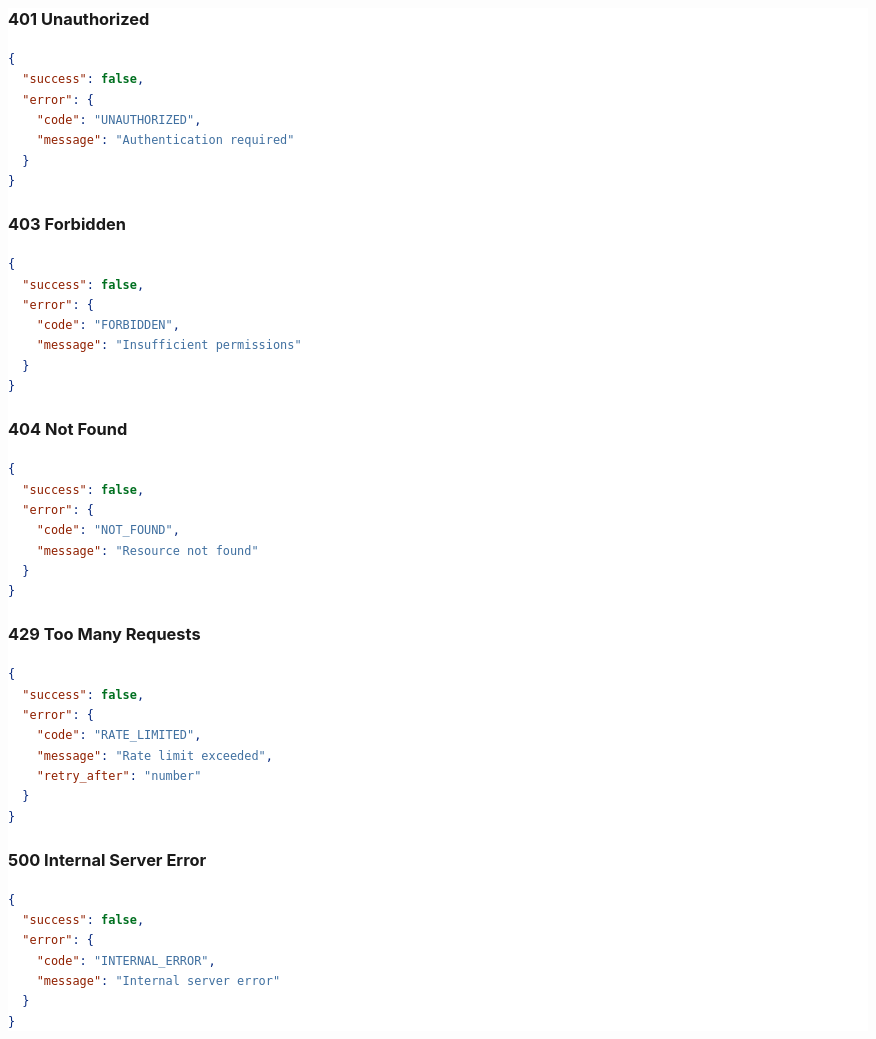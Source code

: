 ### 401 Unauthorized
```json
{
  "success": false,
  "error": {
    "code": "UNAUTHORIZED",
    "message": "Authentication required"
  }
}
```

### 403 Forbidden
```json
{
  "success": false,
  "error": {
    "code": "FORBIDDEN",
    "message": "Insufficient permissions"
  }
}
```

### 404 Not Found
```json
{
  "success": false,
  "error": {
    "code": "NOT_FOUND",
    "message": "Resource not found"
  }
}
```

### 429 Too Many Requests
```json
{
  "success": false,
  "error": {
    "code": "RATE_LIMITED",
    "message": "Rate limit exceeded",
    "retry_after": "number"
  }
}
```

### 500 Internal Server Error
```json
{
  "success": false,
  "error": {
    "code": "INTERNAL_ERROR",
    "message": "Internal server error"
  }
}
```
